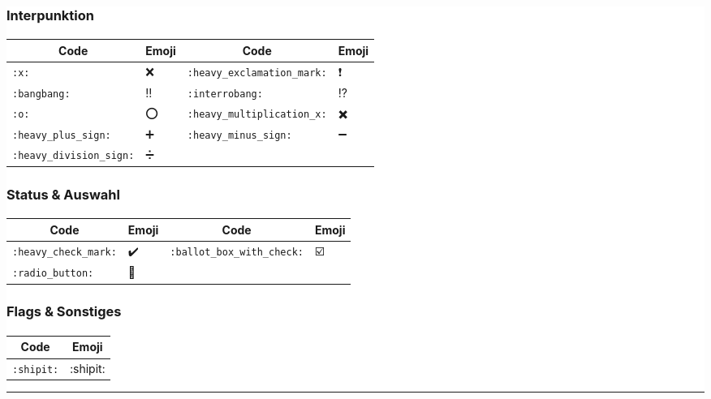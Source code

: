 ### Interpunktion
| Code | Emoji | Code | Emoji |
|------|-------|------|-------|
| `:x:` | ❌ | `:heavy_exclamation_mark:` | ❗ |
| `:bangbang:` | ‼️ | `:interrobang:` | ⁉️ |
| `:o:` | ⭕ | `:heavy_multiplication_x:` | ✖️ |
| `:heavy_plus_sign:` | ➕ | `:heavy_minus_sign:` | ➖ |
| `:heavy_division_sign:` | ➗ | | |

### Status & Auswahl
| Code | Emoji | Code | Emoji |
|------|-------|------|-------|
| `:heavy_check_mark:` | ✔️ | `:ballot_box_with_check:` | ☑️ |
| `:radio_button:` | 🔘 | | |

### Flags & Sonstiges
| Code | Emoji |
|------|-------|
| `:shipit:` | :shipit: |

---


